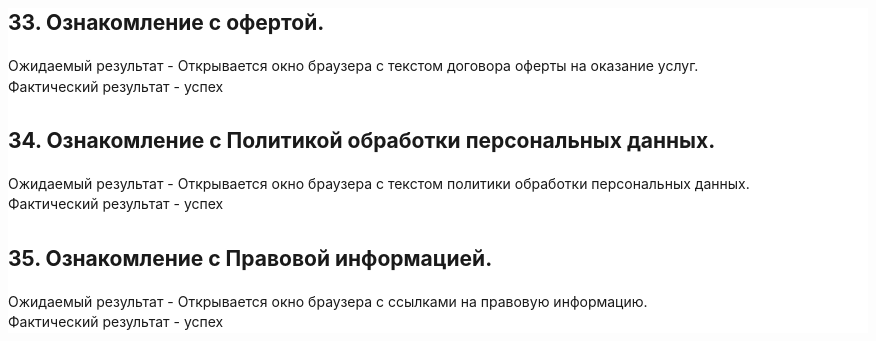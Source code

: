 ## 33. Ознакомление с офертой.

Ожидаемый результат - Открывается окно браузера с текстом договора оферты на оказание услуг.  
Фактический результат - успех  

## 34. Ознакомление с Политикой обработки персональных данных.

Ожидаемый результат - Открывается окно браузера с текстом политики обработки персональных данных.  
Фактический результат - успех  

## 35. Ознакомление с Правовой информацией.

Ожидаемый результат - Открывается окно браузера с ссылками на правовую информацию.  
Фактический результат - успех  
